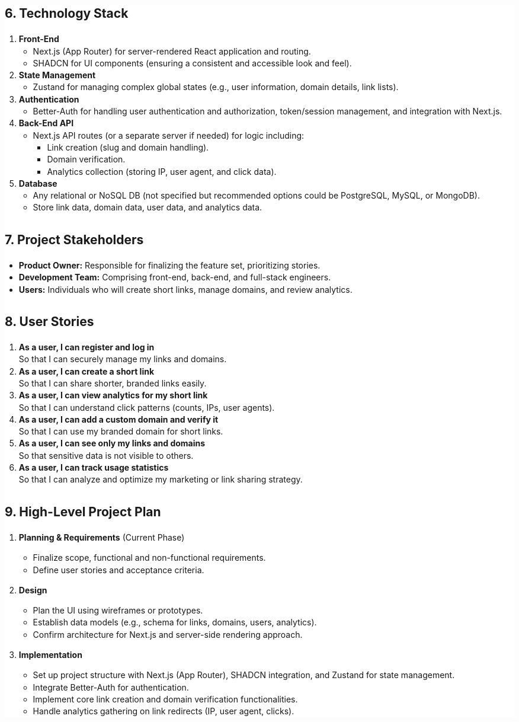 ## 6. Technology Stack
1. **Front-End**  
   - Next.js (App Router) for server-rendered React application and routing.  
   - SHADCN for UI components (ensuring a consistent and accessible look and feel).
2. **State Management**  
   - Zustand for managing complex global states (e.g., user information, domain details, link lists).
3. **Authentication**  
   - Better-Auth for handling user authentication and authorization, token/session management, and integration with Next.js.
4. **Back-End API**  
   - Next.js API routes (or a separate server if needed) for logic including:  
     - Link creation (slug and domain handling).  
     - Domain verification.  
     - Analytics collection (storing IP, user agent, and click data).
5. **Database**  
   - Any relational or NoSQL DB (not specified but recommended options could be PostgreSQL, MySQL, or MongoDB).  
   - Store link data, domain data, user data, and analytics data.

## 7. Project Stakeholders
- **Product Owner:** Responsible for finalizing the feature set, prioritizing stories.  
- **Development Team:** Comprising front-end, back-end, and full-stack engineers.  
- **Users:** Individuals who will create short links, manage domains, and review analytics.

## 8. User Stories
1. **As a user, I can register and log in**  
   So that I can securely manage my links and domains.
2. **As a user, I can create a short link**  
   So that I can share shorter, branded links easily.
3. **As a user, I can view analytics for my short link**  
   So that I can understand click patterns (counts, IPs, user agents).
4. **As a user, I can add a custom domain and verify it**  
   So that I can use my branded domain for short links.
5. **As a user, I can see only my links and domains**  
   So that sensitive data is not visible to others.
6. **As a user, I can track usage statistics**  
   So that I can analyze and optimize my marketing or link sharing strategy.

## 9. High-Level Project Plan
1. **Planning & Requirements** (Current Phase)  
   - Finalize scope, functional and non-functional requirements.  
   - Define user stories and acceptance criteria.

2. **Design**  
   - Plan the UI using wireframes or prototypes.  
   - Establish data models (e.g., schema for links, domains, users, analytics).  
   - Confirm architecture for Next.js and server-side rendering approach.

3. **Implementation**  
   - Set up project structure with Next.js (App Router), SHADCN integration, and Zustand for state management.  
   - Integrate Better-Auth for authentication.  
   - Implement core link creation and domain verification functionalities.  
   - Handle analytics gathering on link redirects (IP, user agent, clicks).
